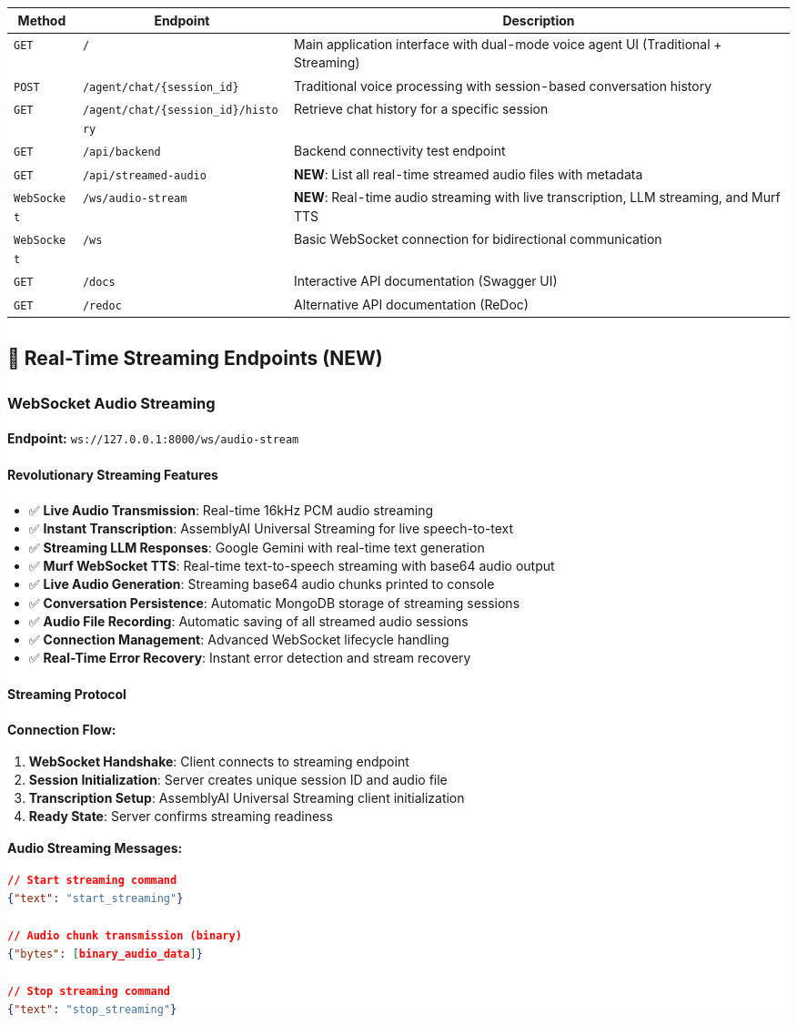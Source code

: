 | Method | Endpoint | Description |
|--------|----------|-------------|
| `GET` | `/` | Main application interface with dual-mode voice agent UI (Traditional + Streaming) |
| `POST` | `/agent/chat/{session_id}` | Traditional voice processing with session-based conversation history |
| `GET` | `/agent/chat/{session_id}/history` | Retrieve chat history for a specific session |
| `GET` | `/api/backend` | Backend connectivity test endpoint |
| `GET` | `/api/streamed-audio` | **NEW**: List all real-time streamed audio files with metadata |
| `WebSocket` | `/ws/audio-stream` | **NEW**: Real-time audio streaming with live transcription, LLM streaming, and Murf TTS |
| `WebSocket` | `/ws` | Basic WebSocket connection for bidirectional communication |
| `GET` | `/docs` | Interactive API documentation (Swagger UI) |
| `GET` | `/redoc` | Alternative API documentation (ReDoc) |

## 🎵 Real-Time Streaming Endpoints (NEW)

### WebSocket Audio Streaming

**Endpoint:** `ws://127.0.0.1:8000/ws/audio-stream`

#### Revolutionary Streaming Features
- ✅ **Live Audio Transmission**: Real-time 16kHz PCM audio streaming
- ✅ **Instant Transcription**: AssemblyAI Universal Streaming for live speech-to-text
- ✅ **Streaming LLM Responses**: Google Gemini with real-time text generation
- ✅ **Murf WebSocket TTS**: Real-time text-to-speech streaming with base64 audio output
- ✅ **Live Audio Generation**: Streaming base64 audio chunks printed to console
- ✅ **Conversation Persistence**: Automatic MongoDB storage of streaming sessions
- ✅ **Audio File Recording**: Automatic saving of all streamed audio sessions
- ✅ **Connection Management**: Advanced WebSocket lifecycle handling
- ✅ **Real-Time Error Recovery**: Instant error detection and stream recovery

#### Streaming Protocol

**Connection Flow:**
1. **WebSocket Handshake**: Client connects to streaming endpoint
2. **Session Initialization**: Server creates unique session ID and audio file
3. **Transcription Setup**: AssemblyAI Universal Streaming client initialization
4. **Ready State**: Server confirms streaming readiness

**Audio Streaming Messages:**
```json
// Start streaming command
{"text": "start_streaming"}

// Audio chunk transmission (binary)
{"bytes": [binary_audio_data]}

// Stop streaming command  
{"text": "stop_streaming"}
```
